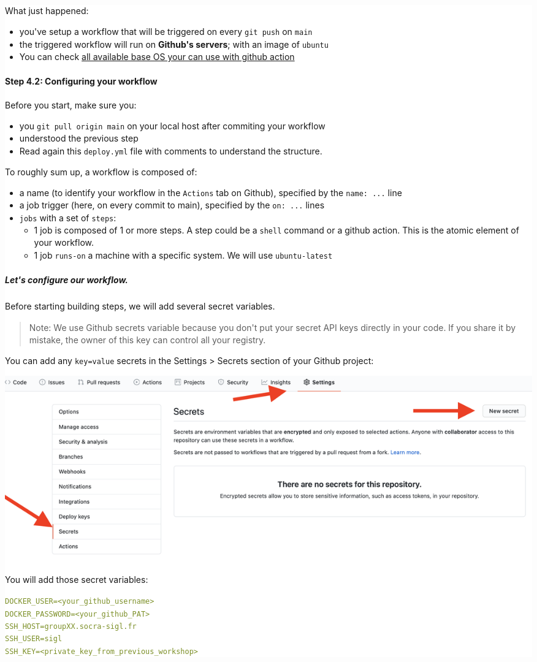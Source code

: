
What just happened:
- you've setup a workflow that will be triggered on every `git push` on `main`
- the triggered workflow will run on **Github's servers**; with an image of `ubuntu`
- You can check [all available base OS your can use with github action](https://docs.github.com/en/actions/using-github-hosted-runners/about-github-hosted-runners#supported-runners-and-hardware-resources)

#### Step 4.2: Configuring your workflow

Before you start, make sure you:
- you `git pull origin main` on your local host after commiting your workflow
- understood the previous step
- Read again this `deploy.yml` file with comments to understand the structure.

To roughly sum up, a workflow is composed of:
- a name (to identify your workflow in the `Actions` tab on Github), specified
  by the `name: ...` line
- a job trigger (here, on every commit to main), specified by the `on: ...` lines
- `jobs` with a set of `steps`:
  - 1 job is composed of 1 or more steps. A step could be a `shell` command or
    a github action. This is the atomic element of your workflow.
  - 1 job `runs-on` a machine with a specific system. We will use
    `ubuntu-latest`

##### Let's configure our workflow.

Before starting building steps, we will add several secret variables.

> Note: We use Github secrets variable because you don't put your secret API
> keys directly in your code. If you share it by mistake, the owner of this key
> can control all your registry.

You can add any `key=value` secrets in the Settings > Secrets section of your Github project:

![add-secret](images/add-secrets.png)

You will add those secret variables:
```yml
DOCKER_USER=<your_github_username>
DOCKER_PASSWORD=<your_github_PAT>
SSH_HOST=groupXX.socra-sigl.fr
SSH_USER=sigl
SSH_KEY=<private_key_from_previous_workshop>
```
